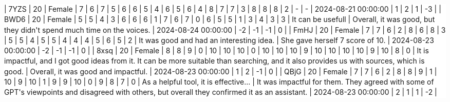 | 7YZS            |  20      | Female   | 7                           | 6                     | 7            | 5            | 6                         | 6                     | 5            | 4             | 6                        | 5                     | 6             | 4             | 8                         | 7                     | 7             | 3             | 8                        | 8                     | 8             | 2             | -                                                                                                                                                                                                                                                                                                                                                                                                      | -                                                                                                                                                                | 2024-08-21 00:00:00 | 1                   | 2                     | 1             | -3            |
| BWD6            |  20      | Female   | 5                           | 5                     | 4            | 3            | 6                         | 6                     | 6            | 1             | 7                        | 6                     | 7             | 0             | 6                         | 5                     | 5             | 1             | 3                        | 4                     | 3             | 3             | It can be usefull                                                                                                                                                                                                                                                                                                                                                                                      | Overall, it was good, but they didn't spend much time on the voices.                                                                                             | 2024-08-24 00:00:00 | -2                  | -1                    | -1            | 0             |
| FmHJ            |  20      | Female   | 7                           | 7                     | 6            | 2            | 8                         | 6                     | 8            | 3             | 5                        | 5                     | 4             | 5             | 5                         | 4                     | 4             | 4             | 5                        | 6                     | 5             | 2             | It was good and had an interesting idea.                                                                                                                                                                                                                                                                                                                                                               | She gave herself 7 score of 10.                                                                                                                                  | 2024-08-23 00:00:00 | -2                  | -1                    | -1            | 0             |
| 8xsq            |  20      | Female   | 8                           | 8                     | 9            | 0            | 10                        | 10                    | 10           | 0             | 10                       | 10                    | 10            | 9             | 10                        | 10                    | 10            | 10            | 9                        | 10                    | 8             | 0             | It is impactful, and I got good ideas from it. It can be more suitable than searching, and it also provides us with sources, which is good.                                                                                                                                                                                                                                                            | Overall, it was good and impactful.                                                                                                                              | 2024-08-23 00:00:00 | 1                   | 2                     | -1            | 0             |
| QBjG            |  20      | Female   | 7                           | 7                     | 6            | 2            | 8                         | 8                     | 9            | 1             | 10                       | 9                     | 10            | 1             | 9                         | 9                     | 10            | 0             | 9                        | 8                     | 7             | 0             | As a helpful tool, it is effective...                                                                                                                                                                                                                                                                                                                                                                  | It was impactful for them. They agreed with some of GPT's viewpoints and disagreed with others, but overall they confirmed it as an assistant.                   | 2024-08-23 00:00:00 | 2                   | 1                     | 1             | -2            |